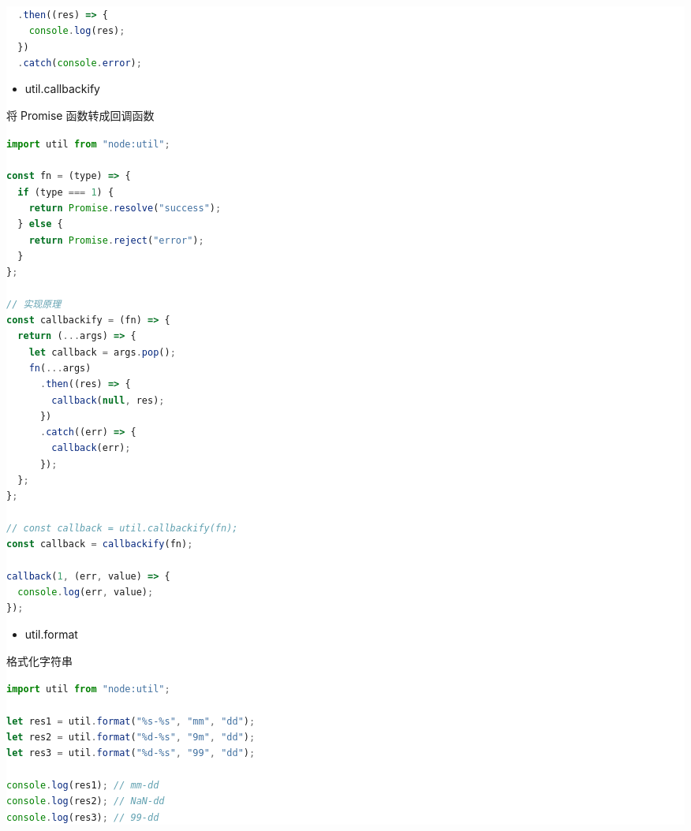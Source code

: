 ```javascript
  .then((res) => {
    console.log(res);
  })
  .catch(console.error);
```

- util.callbackify

将 Promise 函数转成回调函数

```javascript
import util from "node:util";

const fn = (type) => {
  if (type === 1) {
    return Promise.resolve("success");
  } else {
    return Promise.reject("error");
  }
};

// 实现原理
const callbackify = (fn) => {
  return (...args) => {
    let callback = args.pop();
    fn(...args)
      .then((res) => {
        callback(null, res);
      })
      .catch((err) => {
        callback(err);
      });
  };
};

// const callback = util.callbackify(fn);
const callback = callbackify(fn);

callback(1, (err, value) => {
  console.log(err, value);
});
```

- util.format

格式化字符串

```javascript
import util from "node:util";

let res1 = util.format("%s-%s", "mm", "dd");
let res2 = util.format("%d-%s", "9m", "dd");
let res3 = util.format("%d-%s", "99", "dd");

console.log(res1); // mm-dd
console.log(res2); // NaN-dd
console.log(res3); // 99-dd
```
